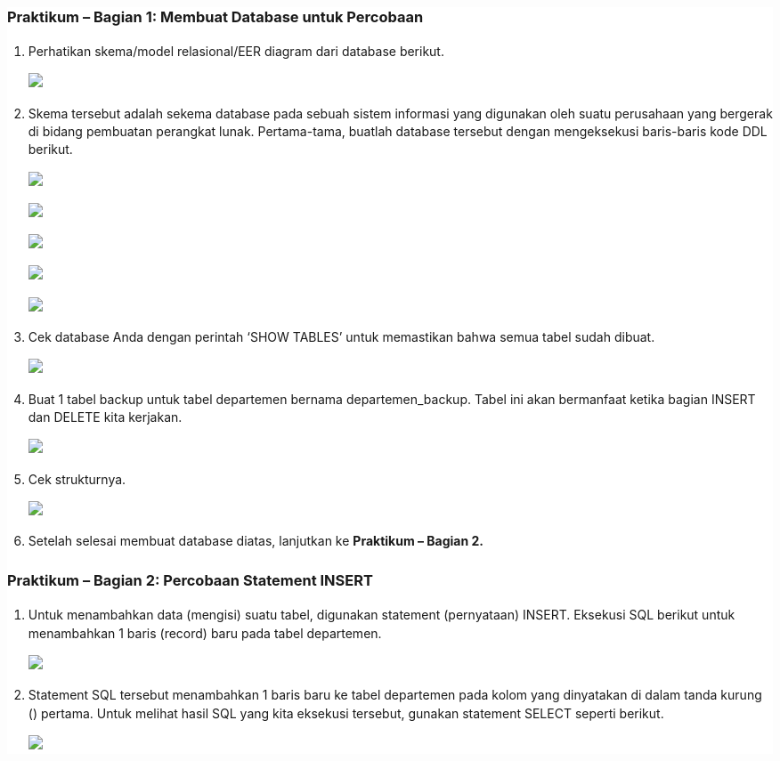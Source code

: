 ### Praktikum – Bagian 1: Membuat Database untuk Percobaan <a id="praktikum-&#x2013;-bagian-1-membuat-database-untuk-percobaan"></a>

1. Perhatikan skema/model relasional/EER diagram dari database berikut.

   ![](https://data.sinaungoding.com/09/images/image002.png)

2. Skema tersebut adalah sekema database pada sebuah sistem informasi yang digunakan oleh suatu perusahaan yang bergerak di bidang pembuatan perangkat lunak. Pertama-tama, buatlah database tersebut dengan mengeksekusi baris-baris kode DDL berikut.

   ![](https://data.sinaungoding.com/09/images/image003.png)

   ![](https://data.sinaungoding.com/09/images/image004.png)

   ![](https://data.sinaungoding.com/09/images/image005.png)

   ![](https://data.sinaungoding.com/09/images/image006.png)

   ![](https://data.sinaungoding.com/09/images/image007.png)

3. Cek database Anda dengan perintah ‘SHOW TABLES’ untuk memastikan bahwa semua tabel sudah dibuat.

   ![](https://data.sinaungoding.com/09/images/image008.png)

4. Buat 1 tabel backup untuk tabel departemen bernama departemen\_backup. Tabel ini akan bermanfaat ketika bagian INSERT dan DELETE kita kerjakan.

   ![](https://data.sinaungoding.com/09/images/image009.png)

5. Cek strukturnya.

   ![](https://data.sinaungoding.com/09/images/image010.png)

6. Setelah selesai membuat database diatas, lanjutkan ke **Praktikum – Bagian 2.**

### Praktikum – Bagian 2: Percobaan Statement INSERT <a id="praktikum-&#x2013;-bagian-2-percobaan-statement-insert"></a>

1. Untuk menambahkan data \(mengisi\) suatu tabel, digunakan statement \(pernyataan\) INSERT. Eksekusi SQL berikut untuk menambahkan 1 baris \(record\) baru pada tabel departemen.

   ![](https://data.sinaungoding.com/09/images/image011.png)

2. Statement SQL tersebut menambahkan 1 baris baru ke tabel departemen pada kolom yang dinyatakan di dalam tanda kurung \(\) pertama. Untuk melihat hasil SQL yang kita eksekusi tersebut, gunakan statement SELECT seperti berikut.

   ![](https://data.sinaungoding.com/09/images/image012.png)
